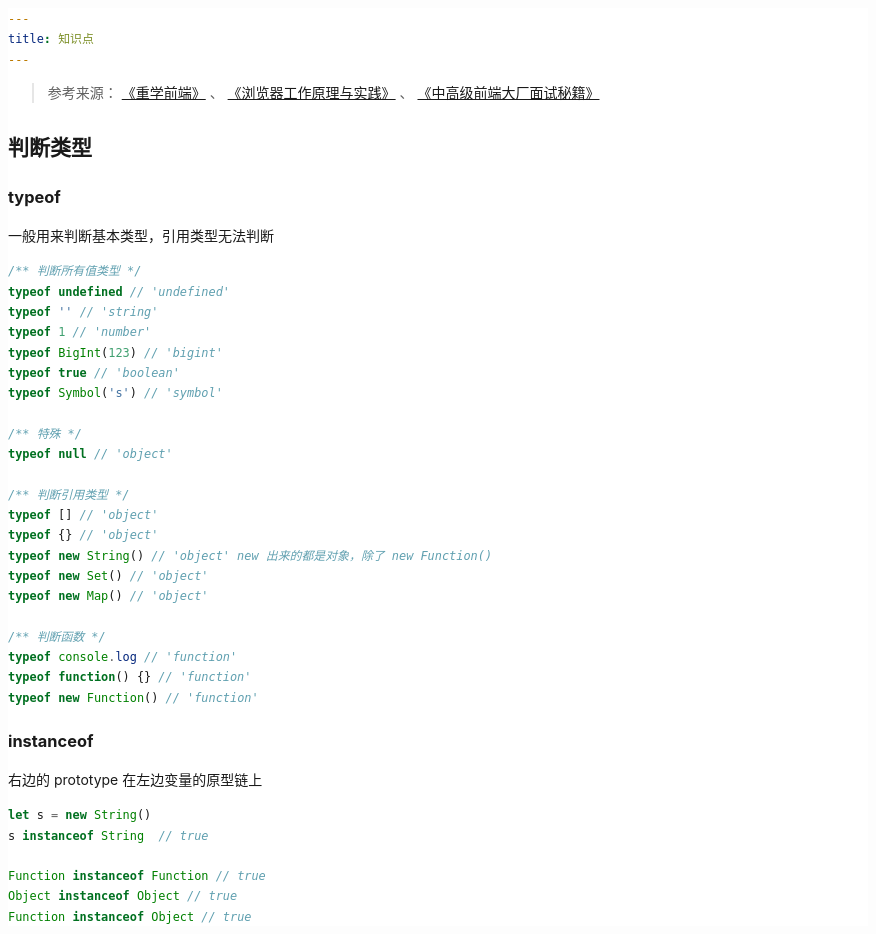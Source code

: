 ```yaml
---
title: 知识点
---
```


> 参考来源：
> [《重学前端》](https://time.geekbang.org/column/article/83302) 、
> [《浏览器工作原理与实践》](https://time.geekbang.org/column/article/119046) 、
> [《中高级前端大厂面试秘籍》](https://ke.qq.com/course/457262)

## 判断类型

### typeof
一般用来判断基本类型，引用类型无法判断
```javascript
/** 判断所有值类型 */
typeof undefined // 'undefined'
typeof '' // 'string'
typeof 1 // 'number'
typeof BigInt(123) // 'bigint'
typeof true // 'boolean'
typeof Symbol('s') // 'symbol'

/** 特殊 */
typeof null // 'object'

/** 判断引用类型 */
typeof [] // 'object'
typeof {} // 'object'
typeof new String() // 'object' new 出来的都是对象，除了 new Function()
typeof new Set() // 'object'
typeof new Map() // 'object'

/** 判断函数 */
typeof console.log // 'function'
typeof function() {} // 'function'
typeof new Function() // 'function'
```

### instanceof
右边的 prototype 在左边变量的原型链上
```javascript
let s = new String()
s instanceof String  // true

Function instanceof Function // true
Object instanceof Object // true
Function instanceof Object // true
```

